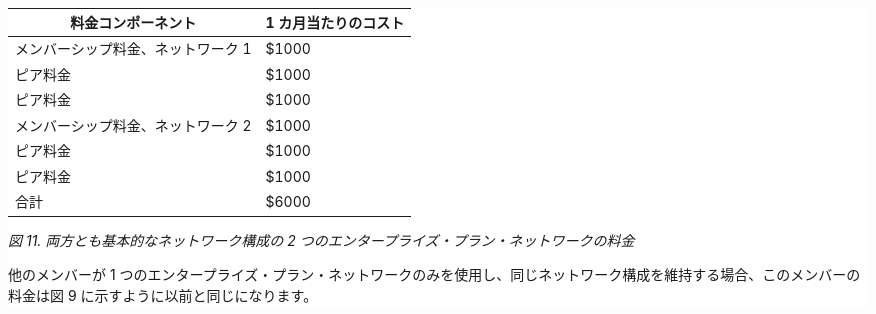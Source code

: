 | 料金コンポーネント | 1 カ月当たりのコスト |
|-----|----------------|
| メンバーシップ料金、ネットワーク 1 | $1000 |
| ピア料金 | $1000 |
| ピア料金 | $1000|
| メンバーシップ料金、ネットワーク 2 | $1000 |
| ピア料金 | $1000 |
| ピア料金 | $1000|
| 合計 | $6000 |

*図 11. 両方とも基本的なネットワーク構成の 2 つのエンタープライズ・プラン・ネットワークの料金*

他のメンバーが 1 つのエンタープライズ・プラン・ネットワークのみを使用し、同じネットワーク構成を維持する場合、このメンバーの料金は図 9 に示すように以前と同じになります。
